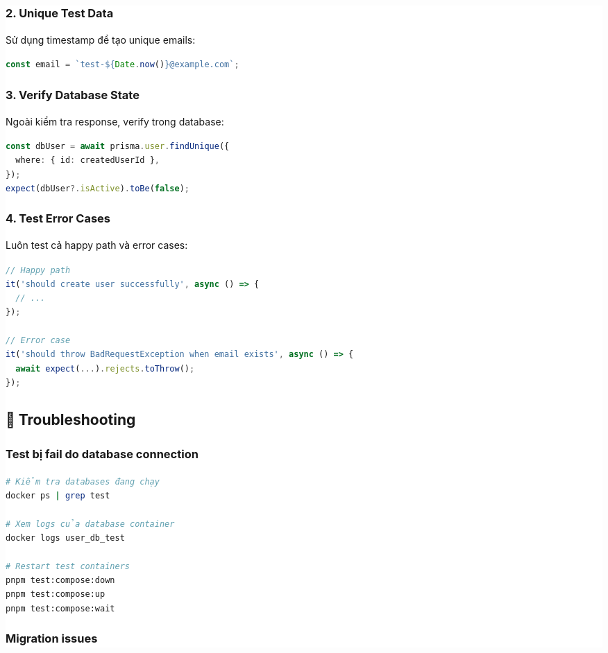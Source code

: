 ### 2. Unique Test Data

Sử dụng timestamp để tạo unique emails:

```typescript
const email = `test-${Date.now()}@example.com`;
```

### 3. Verify Database State

Ngoài kiểm tra response, verify trong database:

```typescript
const dbUser = await prisma.user.findUnique({
  where: { id: createdUserId },
});
expect(dbUser?.isActive).toBe(false);
```

### 4. Test Error Cases

Luôn test cả happy path và error cases:

```typescript
// Happy path
it('should create user successfully', async () => {
  // ...
});

// Error case
it('should throw BadRequestException when email exists', async () => {
  await expect(...).rejects.toThrow();
});
```

## 🐛 Troubleshooting

### Test bị fail do database connection

```bash
# Kiểm tra databases đang chạy
docker ps | grep test

# Xem logs của database container
docker logs user_db_test

# Restart test containers
pnpm test:compose:down
pnpm test:compose:up
pnpm test:compose:wait
```

### Migration issues
